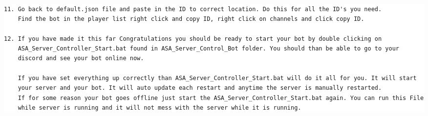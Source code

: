 	11. Go back to default.json file and paste in the ID to correct location. Do this for all the ID's you need.
		Find the bot in the player list right click and copy ID, right click on channels and click copy ID.
				
	12. If you have made it this far Congratulations you should be ready to start your bot by double clicking on
		ASA_Server_Controller_Start.bat found in ASA_Server_Control_Bot folder. You should than be able to go to your
		discord and see your bot online now.
		
		If you have set everything up correctly than ASA_Server_Controller_Start.bat will do it all for you. It will start
		your server and your bot. It will auto update each restart and anytime the server is manually restarted.
		If for some reason your bot goes offline just start the ASA_Server_Controller_Start.bat again. You can run this File
		while server is running and it will not mess with the server while it is running.

